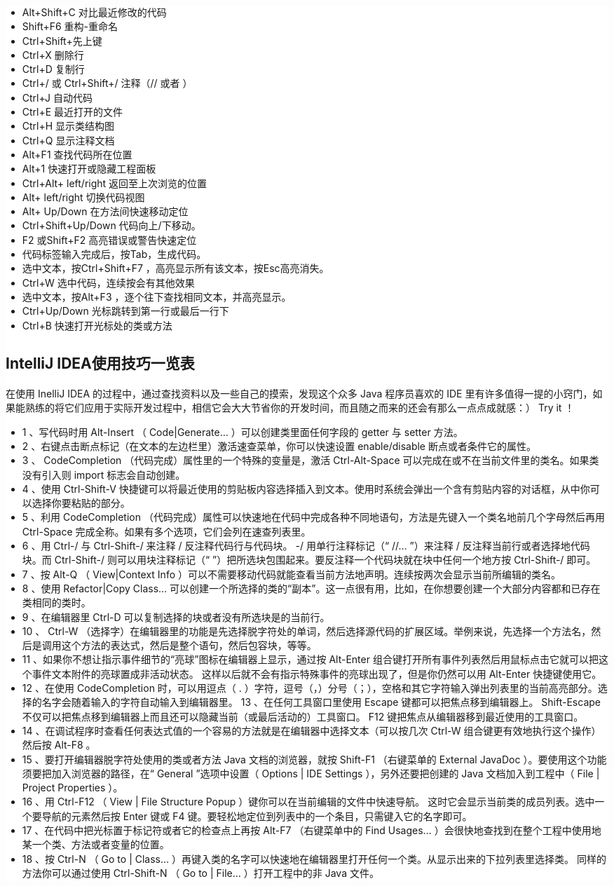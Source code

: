 * Alt+Shift+C 对比最近修改的代码
* Shift+F6  重构-重命名
* Ctrl+Shift+先上键
* Ctrl+X 删除行
* Ctrl+D 复制行
* Ctrl+/ 或 Ctrl+Shift+/  注释（// 或者 ）
* Ctrl+J  自动代码
* Ctrl+E 最近打开的文件
* Ctrl+H 显示类结构图
* Ctrl+Q 显示注释文档
* Alt+F1 查找代码所在位置
* Alt+1 快速打开或隐藏工程面板
* Ctrl+Alt+ left/right 返回至上次浏览的位置
* Alt+ left/right 切换代码视图
* Alt+ Up/Down 在方法间快速移动定位
* Ctrl+Shift+Up/Down 代码向上/下移动。
* F2 或Shift+F2 高亮错误或警告快速定位
* 代码标签输入完成后，按Tab，生成代码。
* 选中文本，按Ctrl+Shift+F7 ，高亮显示所有该文本，按Esc高亮消失。
* Ctrl+W 选中代码，连续按会有其他效果
* 选中文本，按Alt+F3 ，逐个往下查找相同文本，并高亮显示。
* Ctrl+Up/Down 光标跳转到第一行或最后一行下
* Ctrl+B 快速打开光标处的类或方法 



## IntelliJ IDEA使用技巧一览表 

在使用 InelliJ IDEA 的过程中，通过查找资料以及一些自己的摸索，发现这个众多 Java 程序员喜欢的 IDE 里有许多值得一提的小窍门，如果能熟练的将它们应用于实际开发过程中，相信它会大大节省你的开发时间，而且随之而来的还会有那么一点点成就感：） Try it ！ 

 

* 1 、写代码时用 Alt-Insert （ Code|Generate… ）可以创建类里面任何字段的 getter 与 setter 方法。 
* 2 、右键点击断点标记（在文本的左边栏里）激活速查菜单，你可以快速设置 enable/disable 断点或者条件它的属性。
* 3 、 CodeCompletion （代码完成）属性里的一个特殊的变量是，激活 Ctrl-Alt-Space 可以完成在或不在当前文件里的类名。如果类没有引入则 import 标志会自动创建。
* 4 、使用 Ctrl-Shift-V 快捷键可以将最近使用的剪贴板内容选择插入到文本。使用时系统会弹出一个含有剪贴内容的对话框，从中你可以选择你要粘贴的部分。 
* 5 、利用 CodeCompletion （代码完成）属性可以快速地在代码中完成各种不同地语句，方法是先键入一个类名地前几个字母然后再用 Ctrl-Space 完成全称。如果有多个选项，它们会列在速查列表里。 
* 6 、用 Ctrl-/ 与 Ctrl-Shift-/ 来注释 / 反注释代码行与代码块。 -/ 用单行注释标记（“ //… ”）来注释 / 反注释当前行或者选择地代码块。而 Ctrl-Shift-/ 则可以用块注释标记（“ ”）把所选块包围起来。要反注释一个代码块就在块中任何一个地方按 Ctrl-Shift-/ 即可。
* 7 、按 Alt-Q （ View|Context Info ）可以不需要移动代码就能查看当前方法地声明。连续按两次会显示当前所编辑的类名。 
* 8 、使用 Refactor|Copy Class… 可以创建一个所选择的类的“副本”。这一点很有用，比如，在你想要创建一个大部分内容都和已存在类相同的类时。 
* 9 、在编辑器里 Ctrl-D 可以复制选择的块或者没有所选块是的当前行。
* 10 、 Ctrl-W （选择字）在编辑器里的功能是先选择脱字符处的单词，然后选择源代码的扩展区域。举例来说，先选择一个方法名，然后是调用这个方法的表达式，然后是整个语句，然后包容块，等等。
* 11 、如果你不想让指示事件细节的“亮球”图标在编辑器上显示，通过按 Alt-Enter 组合键打开所有事件列表然后用鼠标点击它就可以把这个事件文本附件的亮球置成非活动状态。 这样以后就不会有指示特殊事件的亮球出现了，但是你仍然可以用 Alt-Enter 快捷键使用它。
* 12 、在使用 CodeCompletion 时，可以用逗点（ . ）字符，逗号（，）分号（；），空格和其它字符输入弹出列表里的当前高亮部分。选择的名字会随着输入的字符自动输入到编辑器里。 
13 、在任何工具窗口里使用 Escape 键都可以把焦点移到编辑器上。 Shift-Escape 不仅可以把焦点移到编辑器上而且还可以隐藏当前（或最后活动的）工具窗口。 F12 键把焦点从编辑器移到最近使用的工具窗口。 
* 14 、在调试程序时查看任何表达式值的一个容易的方法就是在编辑器中选择文本（可以按几次 Ctrl-W 组合键更有效地执行这个操作）然后按 Alt-F8 。 
* 15 、要打开编辑器脱字符处使用的类或者方法 Java 文档的浏览器，就按 Shift-F1 （右键菜单的 External JavaDoc ）。要使用这个功能须要把加入浏览器的路径，在“ General ”选项中设置（ Options | IDE Settings ），另外还要把创建的 Java 文档加入到工程中（ File | Project Properties ）。 
* 16 、用 Ctrl-F12 （ View | File Structure Popup ）键你可以在当前编辑的文件中快速导航。 这时它会显示当前类的成员列表。选中一个要导航的元素然后按 Enter 键或 F4 键。要轻松地定位到列表中的一个条目，只需键入它的名字即可。 
* 17 、在代码中把光标置于标记符或者它的检查点上再按 Alt-F7 （右键菜单中的 Find Usages… ）会很快地查找到在整个工程中使用地某一个类、方法或者变量的位置。
* 18 、按 Ctrl-N （ Go to | Class… ）再键入类的名字可以快速地在编辑器里打开任何一个类。从显示出来的下拉列表里选择类。 
同样的方法你可以通过使用 Ctrl-Shift-N （ Go to | File… ）打开工程中的非 Java 文件。
